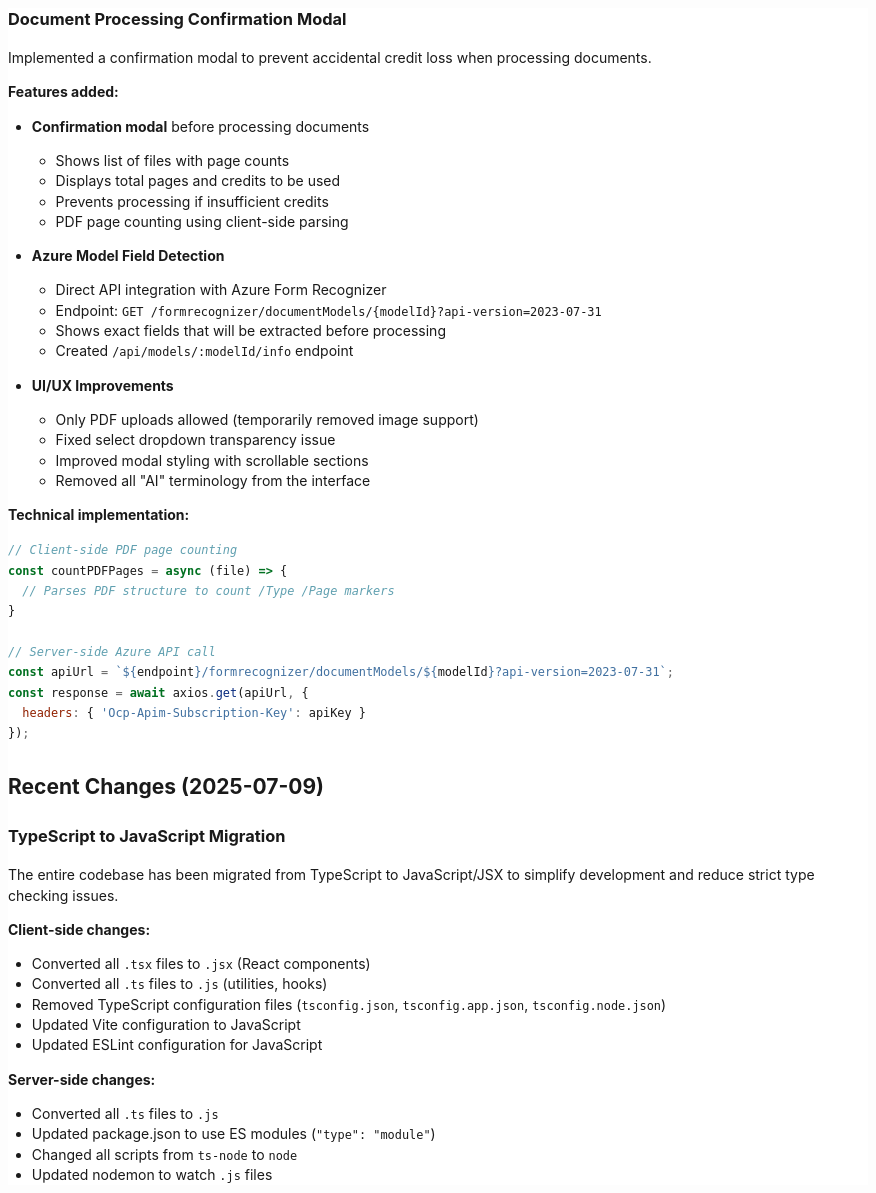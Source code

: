 ### Document Processing Confirmation Modal
Implemented a confirmation modal to prevent accidental credit loss when processing documents.

**Features added:**
- **Confirmation modal** before processing documents
  - Shows list of files with page counts
  - Displays total pages and credits to be used
  - Prevents processing if insufficient credits
  - PDF page counting using client-side parsing

- **Azure Model Field Detection**
  - Direct API integration with Azure Form Recognizer
  - Endpoint: `GET /formrecognizer/documentModels/{modelId}?api-version=2023-07-31`
  - Shows exact fields that will be extracted before processing
  - Created `/api/models/:modelId/info` endpoint

- **UI/UX Improvements**
  - Only PDF uploads allowed (temporarily removed image support)
  - Fixed select dropdown transparency issue
  - Improved modal styling with scrollable sections
  - Removed all "AI" terminology from the interface

**Technical implementation:**
```javascript
// Client-side PDF page counting
const countPDFPages = async (file) => {
  // Parses PDF structure to count /Type /Page markers
}

// Server-side Azure API call
const apiUrl = `${endpoint}/formrecognizer/documentModels/${modelId}?api-version=2023-07-31`;
const response = await axios.get(apiUrl, {
  headers: { 'Ocp-Apim-Subscription-Key': apiKey }
});
```

## Recent Changes (2025-07-09)

### TypeScript to JavaScript Migration
The entire codebase has been migrated from TypeScript to JavaScript/JSX to simplify development and reduce strict type checking issues.

**Client-side changes:**
- Converted all `.tsx` files to `.jsx` (React components)
- Converted all `.ts` files to `.js` (utilities, hooks)
- Removed TypeScript configuration files (`tsconfig.json`, `tsconfig.app.json`, `tsconfig.node.json`)
- Updated Vite configuration to JavaScript
- Updated ESLint configuration for JavaScript

**Server-side changes:**
- Converted all `.ts` files to `.js`
- Updated package.json to use ES modules (`"type": "module"`)
- Changed all scripts from `ts-node` to `node`
- Updated nodemon to watch `.js` files
